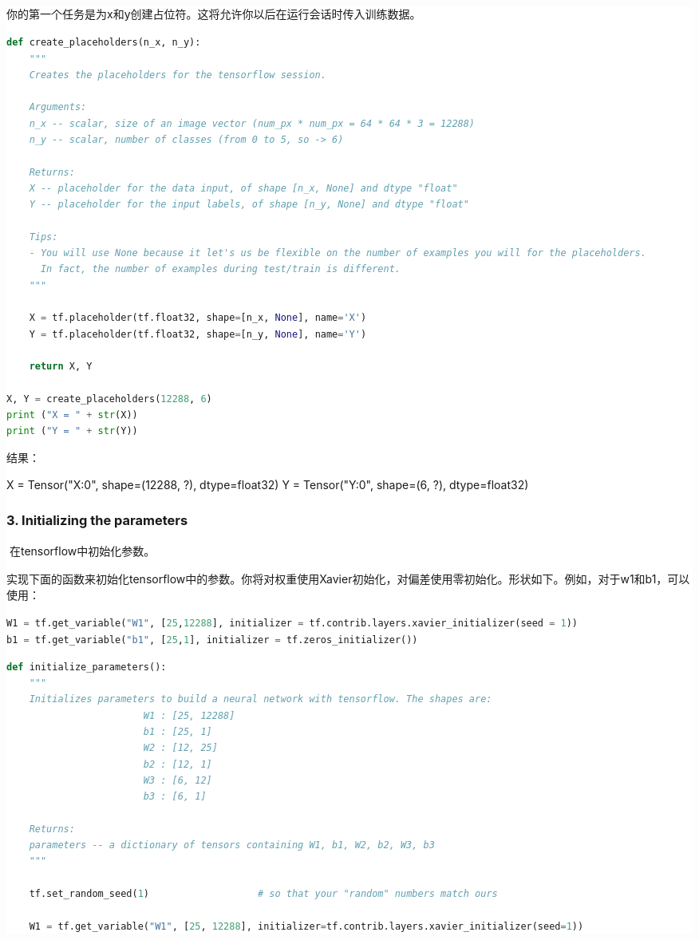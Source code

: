 你的第一个任务是为x和y创建占位符。这将允许你以后在运行会话时传入训练数据。

```python
def create_placeholders(n_x, n_y):
    """
    Creates the placeholders for the tensorflow session.
    
    Arguments:
    n_x -- scalar, size of an image vector (num_px * num_px = 64 * 64 * 3 = 12288)
    n_y -- scalar, number of classes (from 0 to 5, so -> 6)
    
    Returns:
    X -- placeholder for the data input, of shape [n_x, None] and dtype "float"
    Y -- placeholder for the input labels, of shape [n_y, None] and dtype "float"
    
    Tips:
    - You will use None because it let's us be flexible on the number of examples you will for the placeholders.
      In fact, the number of examples during test/train is different.
    """

    X = tf.placeholder(tf.float32, shape=[n_x, None], name='X')
    Y = tf.placeholder(tf.float32, shape=[n_y, None], name='Y')
    
    return X, Y

X, Y = create_placeholders(12288, 6)
print ("X = " + str(X))
print ("Y = " + str(Y))
```

结果：

X = Tensor("X:0", shape=(12288, ?), dtype=float32)
Y = Tensor("Y:0", shape=(6, ?), dtype=float32)

### 3. Initializing the parameters

​		在tensorflow中初始化参数。

​		实现下面的函数来初始化tensorflow中的参数。你将对权重使用Xavier初始化，对偏差使用零初始化。形状如下。例如，对于w1和b1，可以使用：

```python
W1 = tf.get_variable("W1", [25,12288], initializer = tf.contrib.layers.xavier_initializer(seed = 1))
b1 = tf.get_variable("b1", [25,1], initializer = tf.zeros_initializer())
```

```python
def initialize_parameters():
    """
    Initializes parameters to build a neural network with tensorflow. The shapes are:
                        W1 : [25, 12288]
                        b1 : [25, 1]
                        W2 : [12, 25]
                        b2 : [12, 1]
                        W3 : [6, 12]
                        b3 : [6, 1]
    
    Returns:
    parameters -- a dictionary of tensors containing W1, b1, W2, b2, W3, b3
    """
    
    tf.set_random_seed(1)                   # so that your "random" numbers match ours
        
    W1 = tf.get_variable("W1", [25, 12288], initializer=tf.contrib.layers.xavier_initializer(seed=1))
```